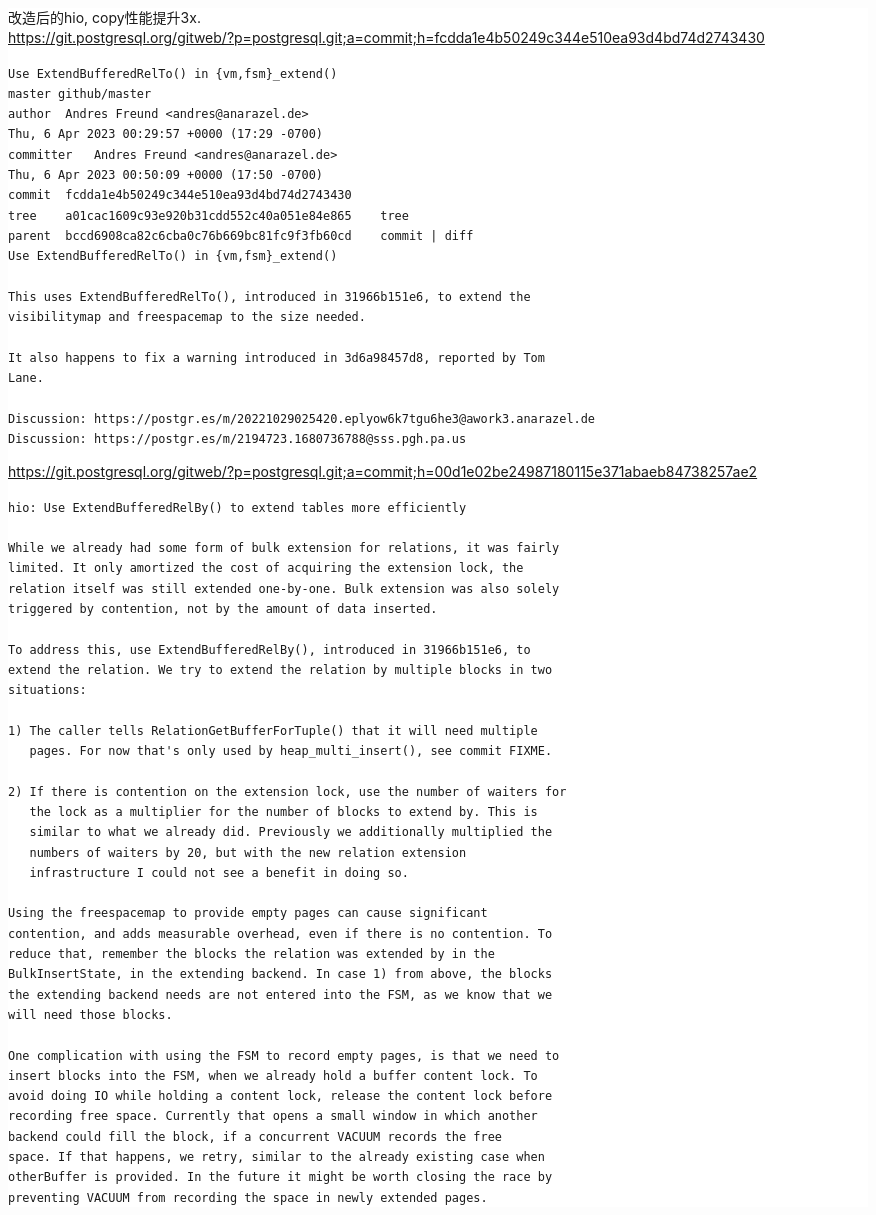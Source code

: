 改造后的hio, copy性能提升3x.  
https://git.postgresql.org/gitweb/?p=postgresql.git;a=commit;h=fcdda1e4b50249c344e510ea93d4bd74d2743430  
  
```  
Use ExtendBufferedRelTo() in {vm,fsm}_extend()  
master github/master  
author	Andres Freund <andres@anarazel.de>	  
Thu, 6 Apr 2023 00:29:57 +0000 (17:29 -0700)  
committer	Andres Freund <andres@anarazel.de>	  
Thu, 6 Apr 2023 00:50:09 +0000 (17:50 -0700)  
commit	fcdda1e4b50249c344e510ea93d4bd74d2743430  
tree	a01cac1609c93e920b31cdd552c40a051e84e865	tree  
parent	bccd6908ca82c6cba0c76b669bc81fc9f3fb60cd	commit | diff  
Use ExtendBufferedRelTo() in {vm,fsm}_extend()  
  
This uses ExtendBufferedRelTo(), introduced in 31966b151e6, to extend the  
visibilitymap and freespacemap to the size needed.  
  
It also happens to fix a warning introduced in 3d6a98457d8, reported by Tom  
Lane.  
  
Discussion: https://postgr.es/m/20221029025420.eplyow6k7tgu6he3@awork3.anarazel.de  
Discussion: https://postgr.es/m/2194723.1680736788@sss.pgh.pa.us  
```  
  
https://git.postgresql.org/gitweb/?p=postgresql.git;a=commit;h=00d1e02be24987180115e371abaeb84738257ae2  
  
```
hio: Use ExtendBufferedRelBy() to extend tables more efficiently

While we already had some form of bulk extension for relations, it was fairly
limited. It only amortized the cost of acquiring the extension lock, the
relation itself was still extended one-by-one. Bulk extension was also solely
triggered by contention, not by the amount of data inserted.

To address this, use ExtendBufferedRelBy(), introduced in 31966b151e6, to
extend the relation. We try to extend the relation by multiple blocks in two
situations:

1) The caller tells RelationGetBufferForTuple() that it will need multiple
   pages. For now that's only used by heap_multi_insert(), see commit FIXME.

2) If there is contention on the extension lock, use the number of waiters for
   the lock as a multiplier for the number of blocks to extend by. This is
   similar to what we already did. Previously we additionally multiplied the
   numbers of waiters by 20, but with the new relation extension
   infrastructure I could not see a benefit in doing so.

Using the freespacemap to provide empty pages can cause significant
contention, and adds measurable overhead, even if there is no contention. To
reduce that, remember the blocks the relation was extended by in the
BulkInsertState, in the extending backend. In case 1) from above, the blocks
the extending backend needs are not entered into the FSM, as we know that we
will need those blocks.

One complication with using the FSM to record empty pages, is that we need to
insert blocks into the FSM, when we already hold a buffer content lock. To
avoid doing IO while holding a content lock, release the content lock before
recording free space. Currently that opens a small window in which another
backend could fill the block, if a concurrent VACUUM records the free
space. If that happens, we retry, similar to the already existing case when
otherBuffer is provided. In the future it might be worth closing the race by
preventing VACUUM from recording the space in newly extended pages.
```